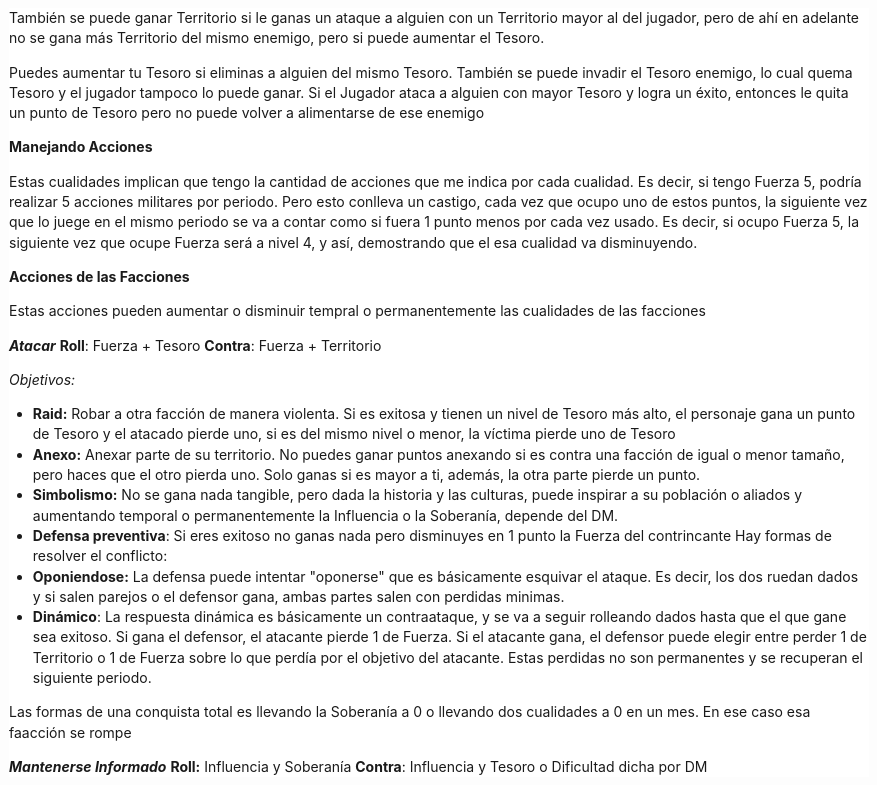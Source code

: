 También se puede ganar Territorio si le ganas un ataque a alguien con un Territorio mayor al del jugador, pero de ahí en adelante no se gana más Territorio del mismo enemigo, pero si puede aumentar el Tesoro.

Puedes aumentar tu Tesoro si eliminas a alguien del mismo Tesoro. También se puede invadir el Tesoro enemigo, lo cual quema Tesoro y el jugador tampoco lo puede ganar. Si el Jugador ataca a alguien con mayor Tesoro y logra un éxito, entonces le quita un punto de Tesoro pero no puede volver a alimentarse de ese enemigo


**Manejando Acciones**

Estas cualidades implican que tengo la cantidad de acciones que me indica por cada cualidad. Es decir, si tengo Fuerza 5, podría realizar 5 acciones militares por periodo. 
Pero esto conlleva un castigo, cada vez que ocupo uno de estos puntos, la siguiente vez que lo juege en el mismo periodo se va a contar como si fuera 1 punto menos por cada vez usado. Es decir, si ocupo Fuerza 5, la siguiente vez que ocupe Fuerza será a nivel 4, y así, demostrando que el esa cualidad va disminuyendo.


**Acciones de las Facciones**

Estas acciones pueden aumentar o disminuir tempral o permanentemente las cualidades de las facciones

***Atacar***
**Roll**: Fuerza + Tesoro
**Contra**: Fuerza + Territorio

*Objetivos:*
- **Raid:** Robar a otra facción de manera violenta. Si es exitosa y tienen un nivel de Tesoro más alto, el personaje gana un punto de Tesoro y el atacado pierde uno, si es del mismo nivel o menor, la víctima pierde uno de Tesoro
- **Anexo:** Anexar parte de su territorio. No puedes ganar puntos anexando si es contra una facción de igual o menor tamaño, pero haces que el otro pierda uno. Solo ganas si es mayor a ti, además, la otra parte pierde un punto.
- **Simbolismo:** No se gana nada tangible, pero dada la historia y las culturas, puede inspirar a su población o aliados y aumentando temporal o permanentemente la Influencia o la Soberanía, depende del DM.
- **Defensa preventiva**: Si eres exitoso no ganas nada pero disminuyes en 1 punto la Fuerza del contrincante
Hay formas de resolver el conflicto:
- **Oponiendose:** La defensa puede intentar "oponerse" que es básicamente esquivar el ataque. Es decir, los dos ruedan dados y si salen parejos o el defensor gana, ambas partes salen con perdidas minimas.
- **Dinámico**: La respuesta dinámica es básicamente un contraataque, y se va a seguir rolleando dados hasta que el que gane sea exitoso. Si gana el defensor, el atacante pierde 1 de Fuerza. Si el atacante gana, el defensor puede elegir entre perder 1 de Territorio o 1 de Fuerza sobre lo que perdía por el objetivo del atacante.
Estas perdidas no son permanentes y se recuperan el siguiente periodo.

Las formas de una conquista total es llevando la Soberanía a 0 o llevando dos cualidades a 0 en un mes. En ese caso esa faacción se rompe

***Mantenerse Informado***
**Roll:** Influencia y Soberanía
**Contra**: Influencia y Tesoro o Dificultad dicha por DM
